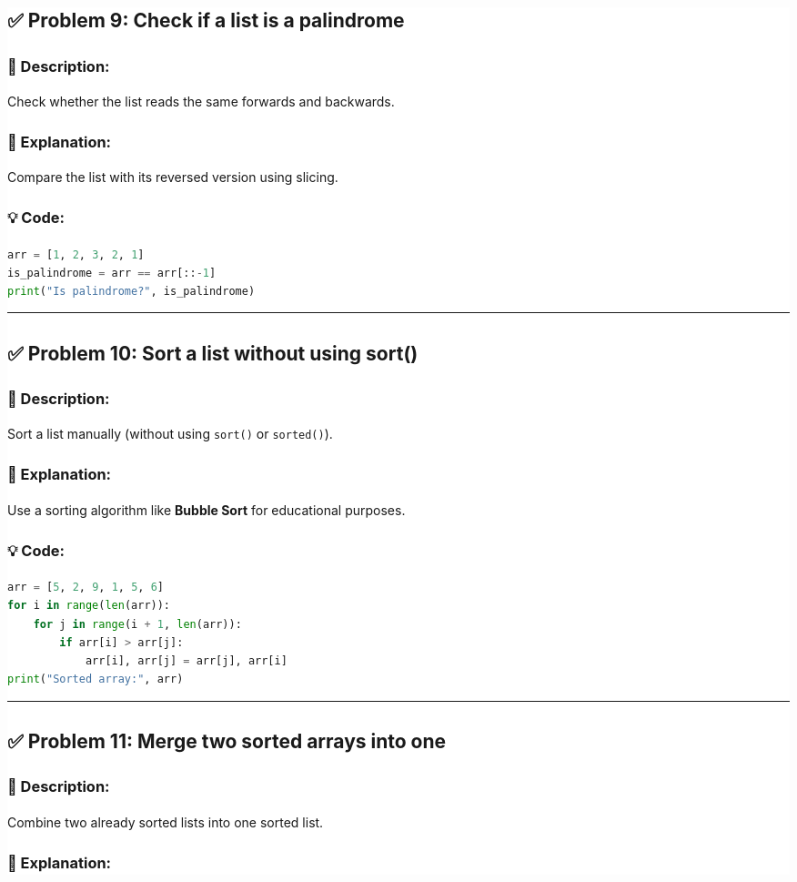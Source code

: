 
## ✅ Problem 9: Check if a list is a palindrome

### 🧠 Description:

Check whether the list reads the same forwards and backwards.

### 📝 Explanation:

Compare the list with its reversed version using slicing.

### 💡 Code:

```python
arr = [1, 2, 3, 2, 1]
is_palindrome = arr == arr[::-1]
print("Is palindrome?", is_palindrome)
```

---

## ✅ Problem 10: Sort a list without using sort()

### 🧠 Description:

Sort a list manually (without using `sort()` or `sorted()`).

### 📝 Explanation:

Use a sorting algorithm like **Bubble Sort** for educational purposes.

### 💡 Code:

```python
arr = [5, 2, 9, 1, 5, 6]
for i in range(len(arr)):
    for j in range(i + 1, len(arr)):
        if arr[i] > arr[j]:
            arr[i], arr[j] = arr[j], arr[i]
print("Sorted array:", arr)
```

---

## ✅ Problem 11: Merge two sorted arrays into one

### 🧠 Description:

Combine two already sorted lists into one sorted list.

### 📝 Explanation:
